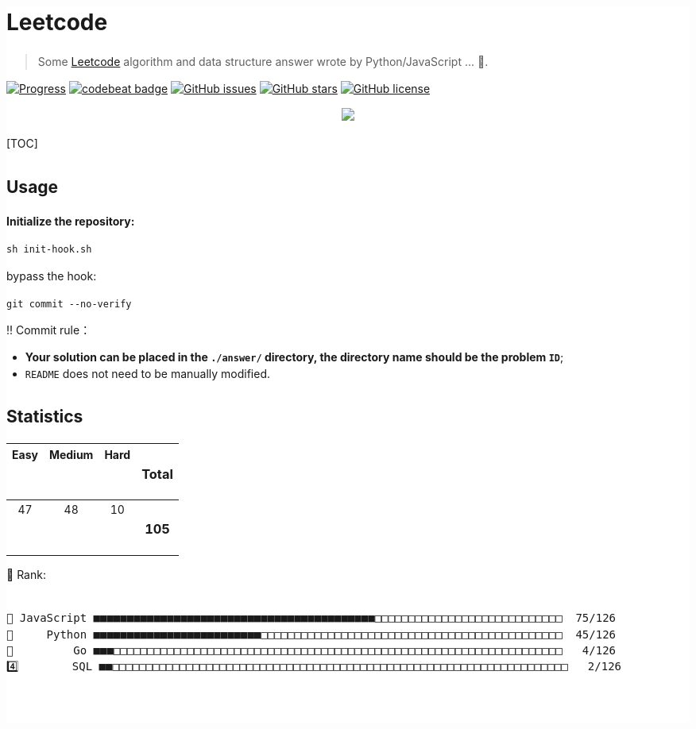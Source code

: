 # Leetcode

> Some [Leetcode](https://leetcode.com) algorithm and data structure answer wrote by Python/JavaScript ... :100:.


[![Progress](http://progressed.io/bar/10?title=done)](https://leetcode.com/problemset/all/)
[![codebeat badge](https://codebeat.co/badges/348b71c8-c264-4483-a194-079ad959a6ed)](https://codebeat.co/projects/github-com-kkxujq-leetcode-master)
[![GitHub issues](https://img.shields.io/github/issues/kkxujq/leetcode.svg)](https://github.com/kkxujq/leetcode/issues)
[![GitHub stars](https://img.shields.io/github/stars/kkxujq/leetcode.svg)](https://github.com/kkxujq/leetcode/stargazers)
[![GitHub license](https://img.shields.io/github/license/kkxujq/leetcode.svg)](https://github.com/kkxujq/leetcode/blob/master/LICENSE)

<p align="center"><img src="./docs/leetcode-logo.png"/></p>

[TOC]

## Usage

**Initialize the repository:**
```shell
sh init-hook.sh
```

bypass the hook:
```shell
git commit --no-verify
```

:bangbang: Commit rule：<br>
- **Your solution can be placed in the `./answer/` directory, the directory name should be the problem `ID`**;
- `README` does not need to be manually modified.

## Statistics

|Easy|Medium|Hard|<h3>Total</h3>|
|:-:|:-:|:-:|:-:|
|47|48|10|<h3>105</h3>|


:clap: Rank:
<pre>

🥇 JavaScript ■■■■■■■■■■■■■■■■■■■■■■■■■■■■■■■■■■■■■■■■■■□□□□□□□□□□□□□□□□□□□□□□□□□□□□  75/126
🥈     Python ■■■■■■■■■■■■■■■■■■■■■■■■■□□□□□□□□□□□□□□□□□□□□□□□□□□□□□□□□□□□□□□□□□□□□□  45/126
🥉         Go ■■■□□□□□□□□□□□□□□□□□□□□□□□□□□□□□□□□□□□□□□□□□□□□□□□□□□□□□□□□□□□□□□□□□□□   4/126
4️⃣        SQL ■■□□□□□□□□□□□□□□□□□□□□□□□□□□□□□□□□□□□□□□□□□□□□□□□□□□□□□□□□□□□□□□□□□□□□   2/126

